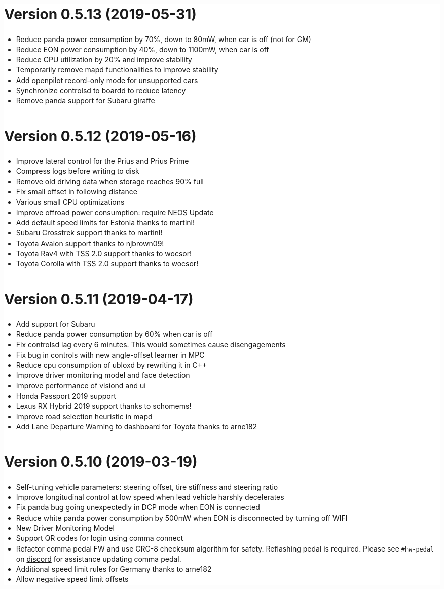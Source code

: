 Version 0.5.13 (2019-05-31)
==========================

* Reduce panda power consumption by 70%, down to 80mW, when car is off (not for GM)
* Reduce EON power consumption by 40%, down to 1100mW, when car is off
* Reduce CPU utilization by 20% and improve stability
* Temporarily remove mapd functionalities to improve stability
* Add openpilot record-only mode for unsupported cars
* Synchronize controlsd to boardd to reduce latency
* Remove panda support for Subaru giraffe

Version 0.5.12 (2019-05-16)
==========================

* Improve lateral control for the Prius and Prius Prime
* Compress logs before writing to disk
* Remove old driving data when storage reaches 90% full
* Fix small offset in following distance
* Various small CPU optimizations
* Improve offroad power consumption: require NEOS Update
* Add default speed limits for Estonia thanks to martinl!
* Subaru Crosstrek support thanks to martinl!
* Toyota Avalon support thanks to njbrown09!
* Toyota Rav4 with TSS 2.0 support thanks to wocsor!
* Toyota Corolla with TSS 2.0 support thanks to wocsor!

Version 0.5.11 (2019-04-17)
========================

* Add support for Subaru
* Reduce panda power consumption by 60% when car is off
* Fix controlsd lag every 6 minutes. This would sometimes cause disengagements
* Fix bug in controls with new angle-offset learner in MPC
* Reduce cpu consumption of ubloxd by rewriting it in C++
* Improve driver monitoring model and face detection
* Improve performance of visiond and ui
* Honda Passport 2019 support
* Lexus RX Hybrid 2019 support thanks to schomems!
* Improve road selection heuristic in mapd
* Add Lane Departure Warning to dashboard for Toyota thanks to arne182

Version 0.5.10 (2019-03-19)
========================

* Self-tuning vehicle parameters: steering offset, tire stiffness and steering ratio
* Improve longitudinal control at low speed when lead vehicle harshly decelerates
* Fix panda bug going unexpectedly in DCP mode when EON is connected
* Reduce white panda power consumption by 500mW when EON is disconnected by turning off WIFI
* New Driver Monitoring Model
* Support QR codes for login using comma connect
* Refactor comma pedal FW and use CRC-8 checksum algorithm for safety. Reflashing pedal is required.
   Please see `#hw-pedal` on [discord](discord.comma.ai) for assistance updating comma pedal.
* Additional speed limit rules for Germany thanks to arne182
* Allow negative speed limit offsets

